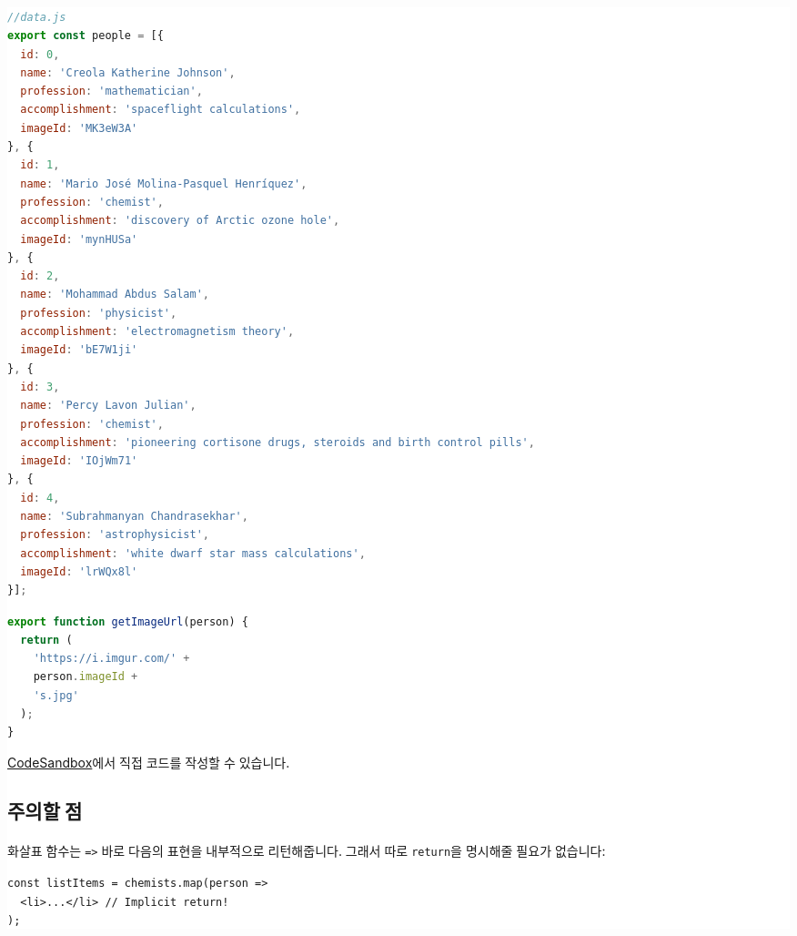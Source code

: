 ```JavaScript
//data.js
export const people = [{
  id: 0,
  name: 'Creola Katherine Johnson',
  profession: 'mathematician',
  accomplishment: 'spaceflight calculations',
  imageId: 'MK3eW3A'
}, {
  id: 1,
  name: 'Mario José Molina-Pasquel Henríquez',
  profession: 'chemist',
  accomplishment: 'discovery of Arctic ozone hole',
  imageId: 'mynHUSa'
}, {
  id: 2,
  name: 'Mohammad Abdus Salam',
  profession: 'physicist',
  accomplishment: 'electromagnetism theory',
  imageId: 'bE7W1ji'
}, {
  id: 3,
  name: 'Percy Lavon Julian',
  profession: 'chemist',
  accomplishment: 'pioneering cortisone drugs, steroids and birth control pills',
  imageId: 'IOjWm71'
}, {
  id: 4,
  name: 'Subrahmanyan Chandrasekhar',
  profession: 'astrophysicist',
  accomplishment: 'white dwarf star mass calculations',
  imageId: 'lrWQx8l'
}];
```

```JavaScript
export function getImageUrl(person) {
  return (
    'https://i.imgur.com/' +
    person.imageId +
    's.jpg'
  );
}
```

[CodeSandbox](https://codesandbox.io/s/6ki8d9?file=/utils.js&from-sandpack=true)에서 직접 코드를 작성할 수 있습니다.

## 주의할 점

화살표 함수는 `=>` 바로 다음의 표현을 내부적으로 리턴해줍니다. 그래서 따로 `return`을 명시해줄 필요가 없습니다:

```JSX
const listItems = chemists.map(person =>
  <li>...</li> // Implicit return!
);
```
